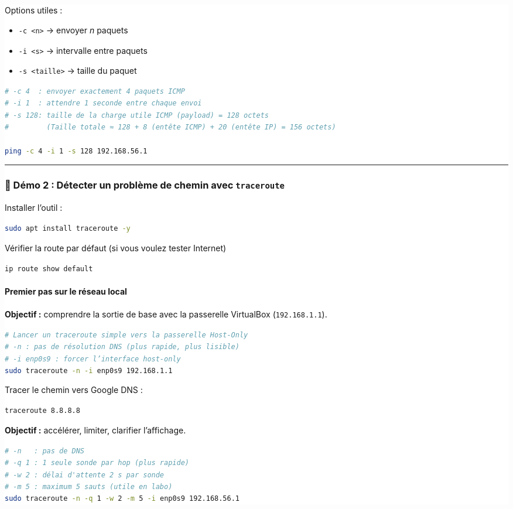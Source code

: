 Options utiles :

- `-c <n>` → envoyer *n* paquets

- `-i <s>` → intervalle entre paquets

- `-s <taille>` → taille du paquet

```bash
# -c 4  : envoyer exactement 4 paquets ICMP
# -i 1  : attendre 1 seconde entre chaque envoi
# -s 128: taille de la charge utile ICMP (payload) = 128 octets
#         (Taille totale ≈ 128 + 8 (entête ICMP) + 20 (entête IP) = 156 octets)

ping -c 4 -i 1 -s 128 192.168.56.1
```

---

### 📌 Démo 2 : Détecter un problème de chemin avec `traceroute`

Installer l’outil :

```bash
sudo apt install traceroute -y
```

Vérifier la route par défaut (si vous voulez tester Internet)

```bash
ip route show default
```

#### Premier pas sur le réseau local

**Objectif :** comprendre la sortie de base avec la passerelle VirtualBox (`192.168.1.1`).

```bash
# Lancer un traceroute simple vers la passerelle Host-Only
# -n : pas de résolution DNS (plus rapide, plus lisible)
# -i enp0s9 : forcer l’interface host-only
sudo traceroute -n -i enp0s9 192.168.1.1
```

Tracer le chemin vers Google DNS :

```bash
traceroute 8.8.8.8
```

**Objectif :** accélérer, limiter, clarifier l’affichage.

```bash
# -n   : pas de DNS
# -q 1 : 1 seule sonde par hop (plus rapide)
# -w 2 : délai d'attente 2 s par sonde
# -m 5 : maximum 5 sauts (utile en labo)
sudo traceroute -n -q 1 -w 2 -m 5 -i enp0s9 192.168.56.1

```

